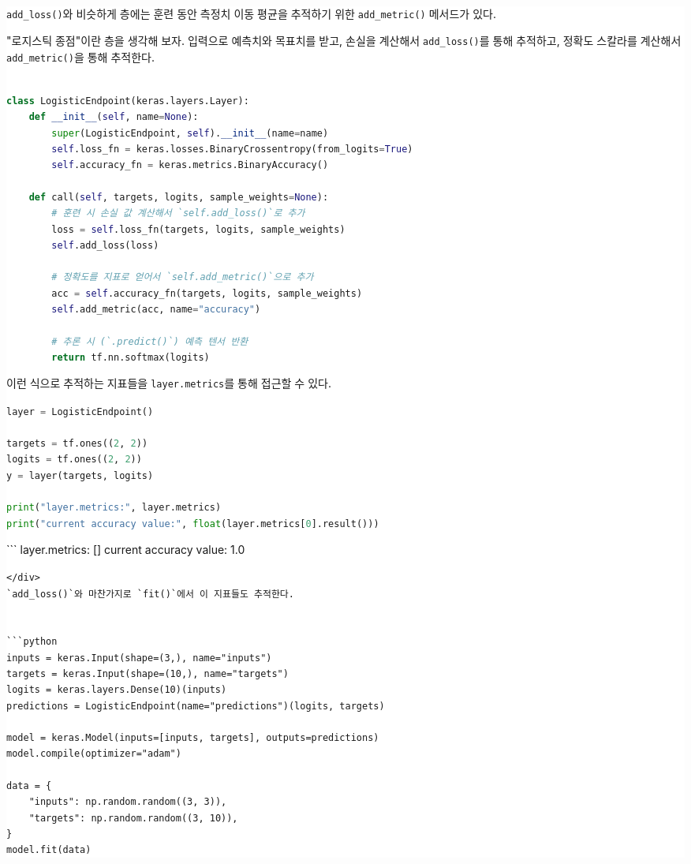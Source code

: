 `add_loss()`와 비슷하게 층에는 훈련 동안 측정치 이동 평균을
추적하기 위한 `add_metric()` 메서드가 있다.

"로지스틱 종점"이란 층을 생각해 보자. 입력으로 예측치와 목표치를
받고, 손실을 계산해서 `add_loss()`를 통해 추적하고, 정확도 스칼라를
계산해서 `add_metric()`을 통해 추적한다.


```python

class LogisticEndpoint(keras.layers.Layer):
    def __init__(self, name=None):
        super(LogisticEndpoint, self).__init__(name=name)
        self.loss_fn = keras.losses.BinaryCrossentropy(from_logits=True)
        self.accuracy_fn = keras.metrics.BinaryAccuracy()

    def call(self, targets, logits, sample_weights=None):
        # 훈련 시 손실 값 계산해서 `self.add_loss()`로 추가
        loss = self.loss_fn(targets, logits, sample_weights)
        self.add_loss(loss)

        # 정확도를 지표로 얻어서 `self.add_metric()`으로 추가
        acc = self.accuracy_fn(targets, logits, sample_weights)
        self.add_metric(acc, name="accuracy")

        # 추론 시 (`.predict()`) 예측 텐서 반환
        return tf.nn.softmax(logits)

```

이런 식으로 추적하는 지표들을 `layer.metrics`를 통해 접근할 수 있다.


```python
layer = LogisticEndpoint()

targets = tf.ones((2, 2))
logits = tf.ones((2, 2))
y = layer(targets, logits)

print("layer.metrics:", layer.metrics)
print("current accuracy value:", float(layer.metrics[0].result()))
```

<div class="k-default-codeblock">
```
layer.metrics: [<keras.metrics.BinaryAccuracy object at 0x161505450>]
current accuracy value: 1.0

```
</div>
`add_loss()`와 마찬가지로 `fit()`에서 이 지표들도 추적한다.


```python
inputs = keras.Input(shape=(3,), name="inputs")
targets = keras.Input(shape=(10,), name="targets")
logits = keras.layers.Dense(10)(inputs)
predictions = LogisticEndpoint(name="predictions")(logits, targets)

model = keras.Model(inputs=[inputs, targets], outputs=predictions)
model.compile(optimizer="adam")

data = {
    "inputs": np.random.random((3, 3)),
    "targets": np.random.random((3, 10)),
}
model.fit(data)
```
